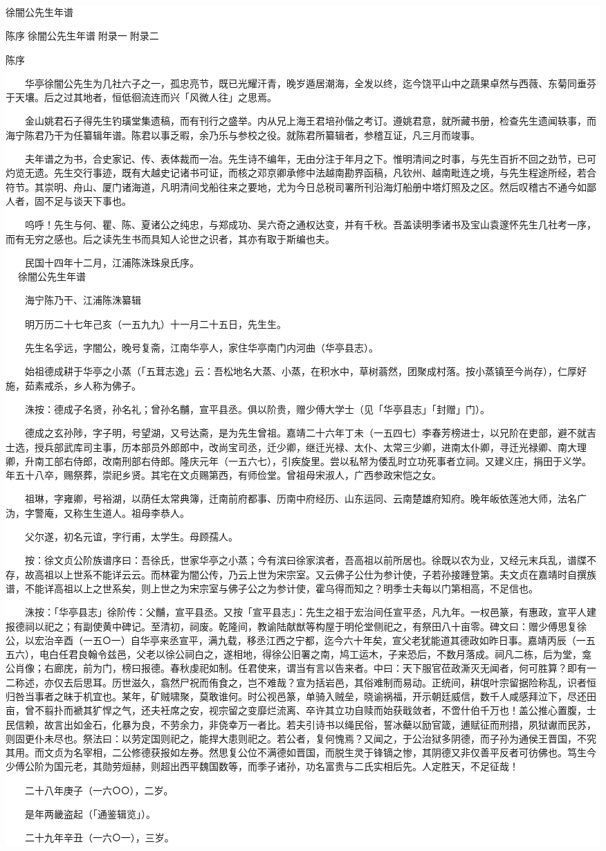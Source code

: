 
徐闇公先生年谱


陈序
徐闇公先生年谱
附录一
附录二

 

陈序

　　华亭徐闇公先生为几社六子之一，孤忠亮节，既已光耀汗青，晚岁遁居潮海，全发以终，迄今饶平山中之蔬果卓然与西薇、东菊同垂芬于天壤。后之过其地者，恒低徊流连而兴「风微人往」之思焉。

　　金山姚君石子得先生钓璜堂集遗稿，而有刊行之盛举。内从兄上海王君培孙偕之考订。遵姚君意，就所藏书册，检查先生遗闻轶事，而海宁陈君乃干为任纂辑年谱。陈君以事乏暇，余乃乐与参校之役。就陈君所纂辑者，参稽互证，凡三月而竣事。

　　夫年谱之为书，合史家记、传、表体裁而一冶。先生诗不编年，无由分注于年月之下。惟明清间之时事，与先生百折不回之劲节，已可灼览无遗。先生交行事迹，既有大越史记诸书可证，而核之邓京卿承修中法越南勘界函稿，凡钦州、越南毗连之境，与先生程途所经，若合符节。其崇明、舟山、厦门诸海道，凡明清间戈船往来之要地，尤为今日总税司署所刊沿海灯船册中塔灯照及之区。然后叹稽古不通今如鄙人者，固不足与谈天下事也。

　　呜呼！先生与何、瞿、陈、夏诸公之纯忠，与郑成功、吴六奇之通权达变，并有千秋。吾盖读明季诸书及宝山袁邃怀先生几社考一序，而有无穷之感也。后之读先生书而具知人论世之识者，其亦有取于斯编也夫。

　　民国十四年十二月，江浦陈洙珠泉氏序。  
　 
徐闇公先生年谱

　　海宁陈乃干、江浦陈洙纂辑

　　明万历二十七年己亥（一五九九）十一月二十五日，先生生。

　　先生名孚远，字闇公，晚号复斋，江南华亭人，家住华亭南门内河曲（华亭县志）。

　　始祖德成耕于华亭之小蒸（「五茸志逸」云：吾松地名大蒸、小蒸，在积水中，草树蓊然，团聚成村落。按小蒸镇至今尚存），仁厚好施，茹素戒杀，乡人称为佛子。

　　洙按：德成子名贤，孙名礼；曾孙名黼，宣平县丞。俱以阶贵，赠少傅大学士（见「华亭县志」「封赠」门）。

　　德成之玄孙陟，字子明，号望湖，又号达斋，是为先生曾祖。嘉靖二十六年丁未（一五四七）李春芳榜进士，以兄阶在吏部，避不就吉士选，授兵部武库司主事，历本部员外郎郎中，改尚宝司丞，迁少卿，继迁光禄、太仆、太常三少卿，进南太仆卿，寻迁光禄卿、南大理卿，升南工部右侍郎，改南刑部右侍郎。隆庆元年（一五六七），引疾旋里。尝以私帑为倭乱时立功死事者立祠。又建义庄，捐田于义学。年五十八卒，赐祭葬，崇祀乡贤。其宅在文贞赐第西，有师俭堂。曾祖母宋淑人，广西参政宋恺之女。

　　祖琳，字雍卿，号裕湖，以荫任太常典簿，迁南前府都事、历南中府经历、山东运同、云南楚雄府知府。晚年皈依莲池大师，法名广沩，字警庵，又称生生道人。祖母李恭人。

　　父尔遂，初名元谊，字行甫，太学生。母顾孺人。

　　按：徐文贞公阶族谱序曰：吾徐氏，世家华亭之小蒸；今有滨曰徐家滨者，吾高祖以前所居也。徐既以农为业，又经元末兵乱，谱牒不存，故高祖以上世系不能详云云。而林霍为闇公传，乃云上世为宋宗室。又云佛子公仕为参计使，子若孙接踵登第。夫文贞在嘉靖时自撰族谱，不能详高祖以上之世系矣，则上世之为宋宗室与佛子公之为参计使，霍乌得而知之？明季士夫每以门第相高，不足信也。

　　洙按：「华亭县志」徐阶传：父黼，宣平县丞。又按「宣平县志」：先生之祖于宏治间任宣平丞，凡九年。一权邑篆，有惠政，宣平人建报德祠以祀之；有副使黄中碑记。至清初，祠废。乾隆间，教谕陆献猷等构屋于明伦堂侧祀之，有祭田八十亩零。碑文曰：赠少傅思复徐公，以宏治辛酉（一五○一）自华亭来丞宣平，满九载，移丞江西之宁都，迄今六十年矣，宣父老犹能道其德政如昨日事。嘉靖丙辰（一五五六），电白任君良翰令兹邑，父老以徐公祠白之，遂相地，得徐公旧署之南，鸠工运木，子来恐后，不数月落成。祠凡二栋，后为堂，龛公肖像；右廊庑，前为门，榜曰报德。春秋虔祀如制。任君使来，谓当有言以告来者。中曰：天下服官莅政澌灭无闻者，何可胜算？即有一二称述，亦仅去后思耳。历世滋久，翕然尸祝而侑食之，岂不难哉？宣为括岩邑，其俗难制而易动。正统间，耕氓叶宗留据险称乱，识者恒归咎当事者之昧于机宜也。某年，矿贼啸聚，莫敢谁何。时公视邑篆，单骑入贼垒，晓谕祸福，开示朝廷威信，数千人咸感拜泣下，尽还田亩，曾不翦扑而褫其犷悍之气，还夫衽席之安，视宗留之变靡烂流离、卒许其立功自赎而始获戢敛者，不啻什伯千万也！盖公推心置腹，士民信赖，故言出如金石，化暴为良，不劳余力，非侥幸万一者比。若夫引诗书以绳民俗，誓冰蘗以励官箴，逋赋征而刑措，夙狱谳而民苏，则固更仆未尽也。祭法曰：以劳定国则祀之，能捍大患则祀之。若公者，复何愧焉？又闻之，于公治狱多阴德，而子孙为通侯王晋国，不究其用。而文贞为名宰相，二公修德获报如左券。然思复公位不满德如晋国，而脱生灵于锋镝之惨，其阴德又非仅善平反者可彷佛也。笃生今少傅公阶为国元老，其勋劳烜赫，则超出西平魏国数等，而季子诸孙，功名富贵与二氏实相后先。人定胜天，不足征哉！

　　二十八年庚子（一六○○），二岁。

　　是年两畿盗起（「通鉴辑览」）。

　　二十九年辛丑（一六○一），三岁。
